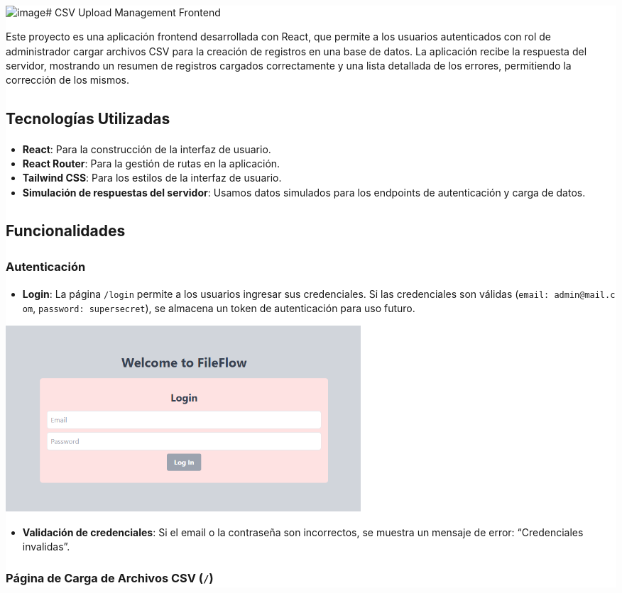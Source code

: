 ![image](https://github.com/user-attachments/assets/ee282405-6aca-400d-8907-ba2fdce70854)# CSV Upload Management Frontend

Este proyecto es una aplicación frontend desarrollada con React, que permite a los usuarios autenticados con rol de administrador cargar archivos CSV para la creación de registros en una base de datos. La aplicación recibe la respuesta del servidor, mostrando un resumen de registros cargados correctamente y una lista detallada de los errores, permitiendo la corrección de los mismos.

## Tecnologías Utilizadas

- **React**: Para la construcción de la interfaz de usuario.
- **React Router**: Para la gestión de rutas en la aplicación.
- **Tailwind CSS**: Para los estilos de la interfaz de usuario.
- **Simulación de respuestas del servidor**: Usamos datos simulados para los endpoints de autenticación y carga de datos.

## Funcionalidades

### Autenticación

- **Login**: La página `/login` permite a los usuarios ingresar sus credenciales. Si las credenciales son válidas (`email: admin@mail.com`, `password: supersecret`), se almacena un token de autenticación para uso futuro.
<img src="/fileflow.png" title="login" width="500px">

- **Validación de credenciales**: Si el email o la contraseña son incorrectos, se muestra un mensaje de error: “Credenciales invalidas”.

### Página de Carga de Archivos CSV (`/`)
